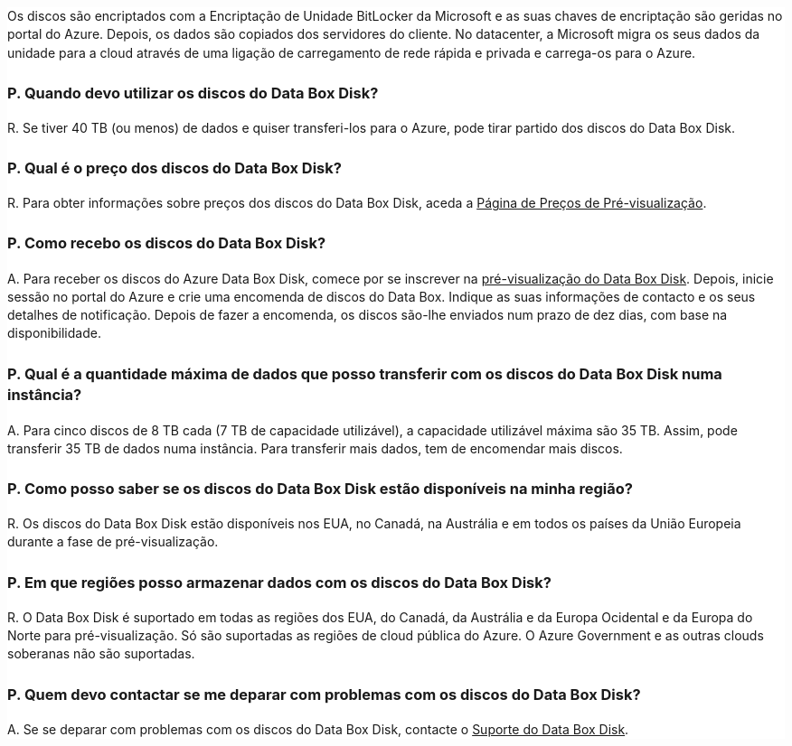 Os discos são encriptados com a Encriptação de Unidade BitLocker da Microsoft e as suas chaves de encriptação são geridas no portal do Azure. Depois, os dados são copiados dos servidores do cliente. No datacenter, a Microsoft migra os seus dados da unidade para a cloud através de uma ligação de carregamento de rede rápida e privada e carrega-os para o Azure.

### <a name="q-when-should-i-use-data-box-disks"></a>P. Quando devo utilizar os discos do Data Box Disk?
R. Se tiver 40 TB (ou menos) de dados e quiser transferi-los para o Azure, pode tirar partido dos discos do Data Box Disk.

### <a name="q-what-is-the-price-of-data-box-disks"></a>P. Qual é o preço dos discos do Data Box Disk?
R. Para obter informações sobre preços dos discos do Data Box Disk, aceda a [Página de Preços de Pré-visualização](https://azure.microsoft.com/pricing/details/storage/databox/disk/).

### <a name="q-how-do-i-get-data-box-disks"></a>P. Como recebo os discos do Data Box Disk? 
A.  Para receber os discos do Azure Data Box Disk, comece por se inscrever na [pré-visualização do Data Box Disk](https://aka.ms/AzureDataBox). Depois, inicie sessão no portal do Azure e crie uma encomenda de discos do Data Box. Indique as suas informações de contacto e os seus detalhes de notificação. Depois de fazer a encomenda, os discos são-lhe enviados num prazo de dez dias, com base na disponibilidade.   

### <a name="q-what-is-the-maximum-amount-of-data-i-can-transfer-with-data-box-disks-in-one-instance"></a>P. Qual é a quantidade máxima de dados que posso transferir com os discos do Data Box Disk numa instância?
A. Para cinco discos de 8 TB cada (7 TB de capacidade utilizável), a capacidade utilizável máxima são 35 TB. Assim, pode transferir 35 TB de dados numa instância.  Para transferir mais dados, tem de encomendar mais discos.

### <a name="q-how-can-i-check-if-data-box-disks-are-available-in-my-region"></a>P. Como posso saber se os discos do Data Box Disk estão disponíveis na minha região? 
R.  Os discos do Data Box Disk estão disponíveis nos EUA, no Canadá, na Austrália e em todos os países da União Europeia durante a fase de pré-visualização.  

### <a name="q-which-regions-can-i-store-data-in-with-data-box-disks"></a>P. Em que regiões posso armazenar dados com os discos do Data Box Disk?
R. O Data Box Disk é suportado em todas as regiões dos EUA, do Canadá, da Austrália e da Europa Ocidental e da Europa do Norte para pré-visualização. Só são suportadas as regiões de cloud pública do Azure. O Azure Government e as outras clouds soberanas não são suportadas.

### <a name="q-whom-should-i-contact-if-i-encounter-any-issues--with-data-box-disks"></a>P. Quem devo contactar se me deparar com problemas com os discos do Data Box Disk?
A. Se se deparar com problemas com os discos do Data Box Disk, contacte o [Suporte do Data Box Disk](mailto:expresspodsupport@microsoft.com).
